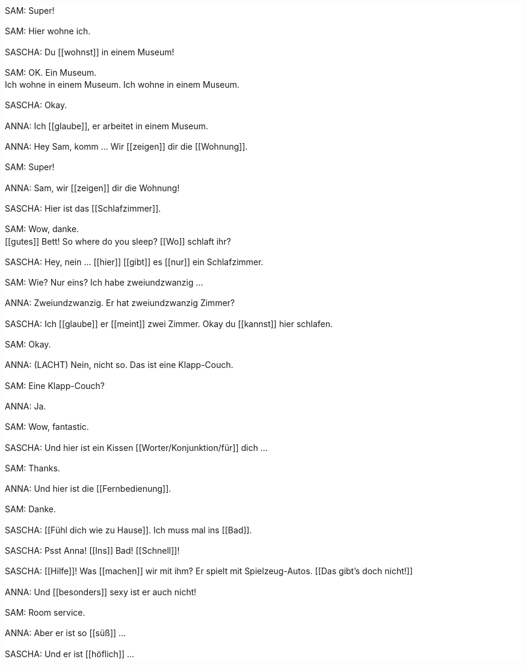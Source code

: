 SAM: Super!

SAM: Hier wohne ich.

SASCHA: Du [[wohnst]] in einem Museum!

SAM: OK. Ein Museum.  
Ich wohne in einem Museum. Ich wohne in einem Museum.

SASCHA: Okay.

ANNA: Ich [[glaube]], er arbeitet in einem Museum.

ANNA: Hey Sam, komm … Wir [[zeigen]] dir die [[Wohnung]].

SAM: Super!

ANNA: Sam, wir [[zeigen]] dir die Wohnung!

SASCHA: Hier ist das [[Schlafzimmer]].

SAM: Wow, danke.  
[[gutes]] Bett! So where do you sleep? [[Wo]] schlaft ihr?

SASCHA: Hey, nein ... [[hier]] [[gibt]] es [[nur]] ein Schlafzimmer.

SAM: Wie? Nur eins? Ich habe zweiundzwanzig …

ANNA: Zweiundzwanzig. Er hat zweiundzwanzig Zimmer?

SASCHA: Ich [[glaube]] er [[meint]] zwei Zimmer. Okay du [[kannst]] hier schlafen.

SAM: Okay.

ANNA: (LACHT) Nein, nicht so. Das ist eine Klapp-Couch.

SAM: Eine Klapp-Couch?

ANNA: Ja.

SAM: Wow, fantastic.

SASCHA: Und hier ist ein Kissen [[Worter/Konjunktion/für]] dich …

SAM: Thanks.

ANNA: Und hier ist die [[Fernbedienung]].

SAM: Danke.

SASCHA: [[Fühl dich wie zu Hause]]. Ich muss mal ins [[Bad]].

SASCHA: Psst Anna! [[Ins]] Bad! [[Schnell]]!

SASCHA: [[Hilfe]]! Was [[machen]] wir mit ihm? Er spielt mit Spielzeug-Autos. [[Das gibt’s doch nicht!]]

ANNA: Und [[besonders]] sexy ist er auch nicht!

SAM: Room service.

ANNA: Aber er ist so [[süß]] …

SASCHA: Und er ist [[höflich]] …
